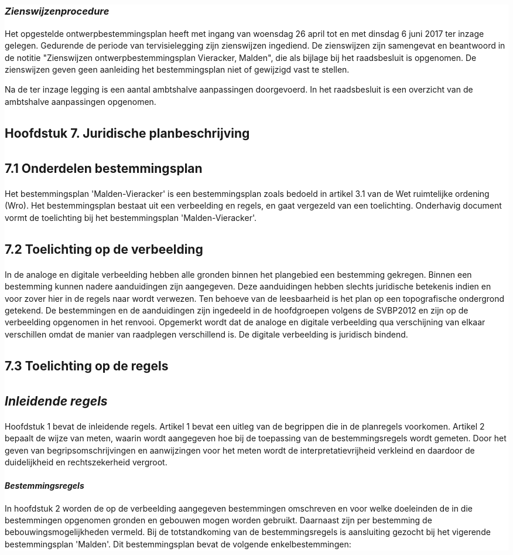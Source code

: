 ### *Zienswijzenprocedure*

Het opgestelde ontwerpbestemmingsplan heeft met ingang van woensdag 26 april tot en met dinsdag 6 juni 2017 ter inzage gelegen. Gedurende de periode van tervisielegging zijn zienswijzen ingediend. De zienswijzen zijn samengevat en beantwoord in de notitie "Zienswijzen ontwerpbestemmingsplan Vieracker, Malden", die als bijlage bij het raadsbesluit is opgenomen. De zienswijzen geven geen aanleiding het bestemmingsplan niet of gewijzigd vast te stellen.

Na de ter inzage legging is een aantal ambtshalve aanpassingen doorgevoerd. In het raadsbesluit is een overzicht van de ambtshalve aanpassingen opgenomen.

## <span id="page-38-0"></span>**Hoofdstuk 7. Juridische planbeschrijving**

## <span id="page-38-1"></span>**7.1 Onderdelen bestemmingsplan**

Het bestemmingsplan 'Malden-Vieracker' is een bestemmingsplan zoals bedoeld in artikel 3.1 van de Wet ruimtelijke ordening (Wro). Het bestemmingsplan bestaat uit een verbeelding en regels, en gaat vergezeld van een toelichting. Onderhavig document vormt de toelichting bij het bestemmingsplan 'Malden-Vieracker'.

## <span id="page-38-2"></span>**7.2 Toelichting op de verbeelding**

In de analoge en digitale verbeelding hebben alle gronden binnen het plangebied een bestemming gekregen. Binnen een bestemming kunnen nadere aanduidingen zijn aangegeven. Deze aanduidingen hebben slechts juridische betekenis indien en voor zover hier in de regels naar wordt verwezen. Ten behoeve van de leesbaarheid is het plan op een topografische ondergrond getekend. De bestemmingen en de aanduidingen zijn ingedeeld in de hoofdgroepen volgens de SVBP2012 en zijn op de verbeelding opgenomen in het renvooi. Opgemerkt wordt dat de analoge en digitale verbeelding qua verschijning van elkaar verschillen omdat de manier van raadplegen verschillend is. De digitale verbeelding is juridisch bindend.

## <span id="page-38-3"></span>**7.3 Toelichting op de regels**

## *Inleidende regels*

Hoofdstuk 1 bevat de inleidende regels. Artikel 1 bevat een uitleg van de begrippen die in de planregels voorkomen. Artikel 2 bepaalt de wijze van meten, waarin wordt aangegeven hoe bij de toepassing van de bestemmingsregels wordt gemeten. Door het geven van begripsomschrijvingen en aanwijzingen voor het meten wordt de interpretatievrijheid verkleind en daardoor de duidelijkheid en rechtszekerheid vergroot.

#### *Bestemmingsregels*

In hoofdstuk 2 worden de op de verbeelding aangegeven bestemmingen omschreven en voor welke doeleinden de in die bestemmingen opgenomen gronden en gebouwen mogen worden gebruikt. Daarnaast zijn per bestemming de bebouwingsmogelijkheden vermeld. Bij de totstandkoming van de bestemmingsregels is aansluiting gezocht bij het vigerende bestemmingsplan 'Malden'. Dit bestemmingsplan bevat de volgende enkelbestemmingen:
